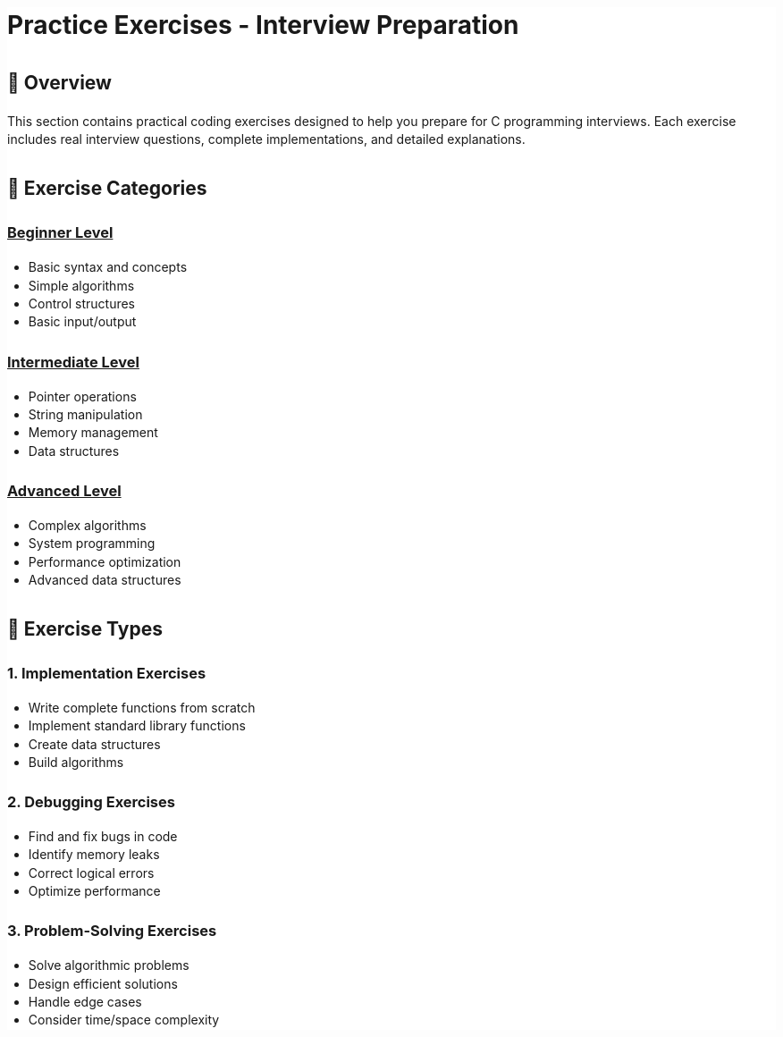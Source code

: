 # Practice Exercises - Interview Preparation

## 🎯 Overview

This section contains practical coding exercises designed to help you prepare for C programming interviews. Each exercise includes real interview questions, complete implementations, and detailed explanations.

## 📁 Exercise Categories

### [Beginner Level](./beginner/)
- Basic syntax and concepts
- Simple algorithms
- Control structures
- Basic input/output

### [Intermediate Level](./intermediate/)
- Pointer operations
- String manipulation
- Memory management
- Data structures

### [Advanced Level](./advanced/)
- Complex algorithms
- System programming
- Performance optimization
- Advanced data structures

## 🎯 Exercise Types

### 1. **Implementation Exercises**
- Write complete functions from scratch
- Implement standard library functions
- Create data structures
- Build algorithms

### 2. **Debugging Exercises**
- Find and fix bugs in code
- Identify memory leaks
- Correct logical errors
- Optimize performance

### 3. **Problem-Solving Exercises**
- Solve algorithmic problems
- Design efficient solutions
- Handle edge cases
- Consider time/space complexity
